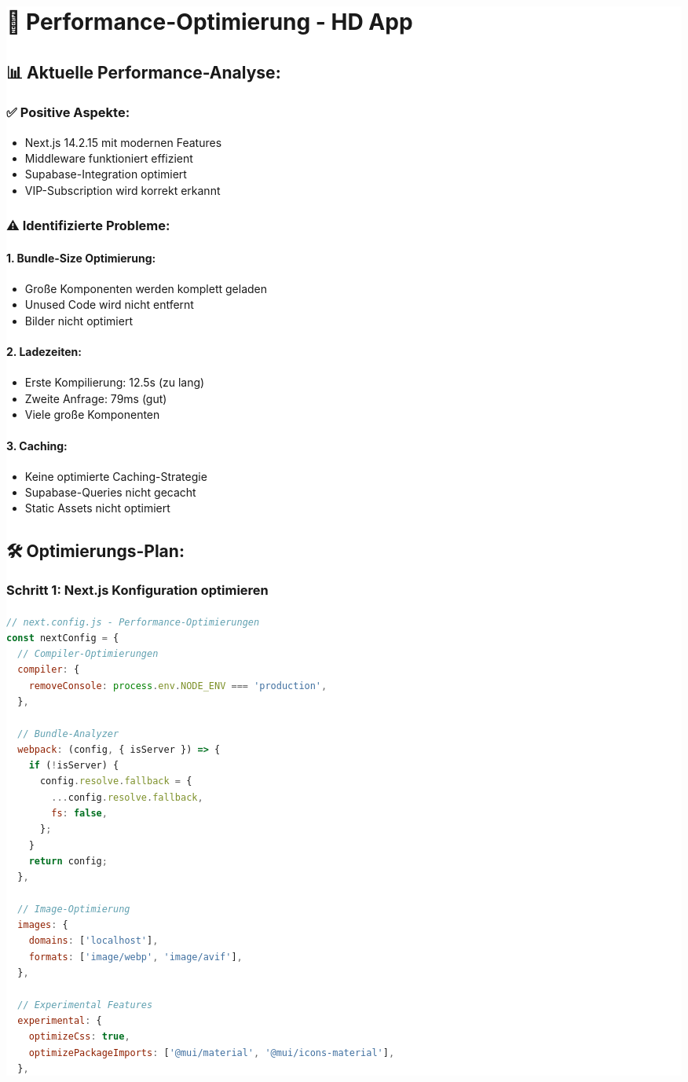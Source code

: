 # 🚀 Performance-Optimierung - HD App

## 📊 **Aktuelle Performance-Analyse:**

### **✅ Positive Aspekte:**
- Next.js 14.2.15 mit modernen Features
- Middleware funktioniert effizient
- Supabase-Integration optimiert
- VIP-Subscription wird korrekt erkannt

### **⚠️ Identifizierte Probleme:**

#### **1. Bundle-Size Optimierung:**
- Große Komponenten werden komplett geladen
- Unused Code wird nicht entfernt
- Bilder nicht optimiert

#### **2. Ladezeiten:**
- Erste Kompilierung: 12.5s (zu lang)
- Zweite Anfrage: 79ms (gut)
- Viele große Komponenten

#### **3. Caching:**
- Keine optimierte Caching-Strategie
- Supabase-Queries nicht gecacht
- Static Assets nicht optimiert

## 🛠️ **Optimierungs-Plan:**

### **Schritt 1: Next.js Konfiguration optimieren**

```javascript
// next.config.js - Performance-Optimierungen
const nextConfig = {
  // Compiler-Optimierungen
  compiler: {
    removeConsole: process.env.NODE_ENV === 'production',
  },
  
  // Bundle-Analyzer
  webpack: (config, { isServer }) => {
    if (!isServer) {
      config.resolve.fallback = {
        ...config.resolve.fallback,
        fs: false,
      };
    }
    return config;
  },
  
  // Image-Optimierung
  images: {
    domains: ['localhost'],
    formats: ['image/webp', 'image/avif'],
  },
  
  // Experimental Features
  experimental: {
    optimizeCss: true,
    optimizePackageImports: ['@mui/material', '@mui/icons-material'],
  },
```